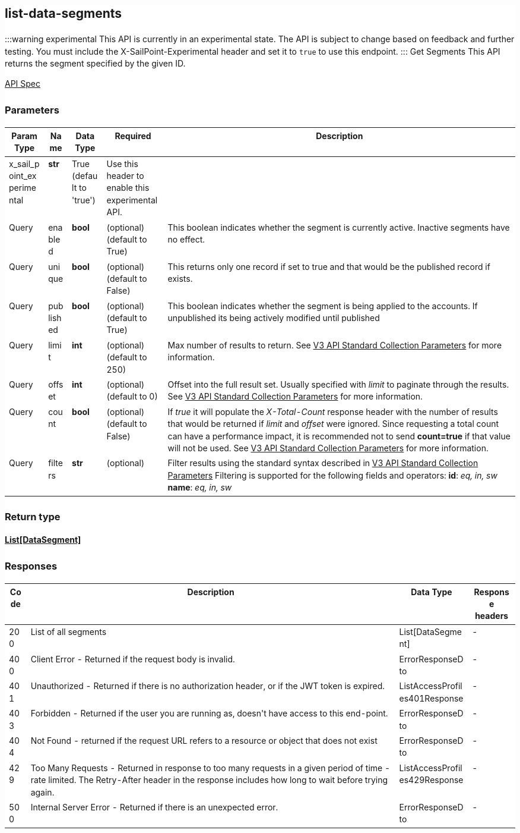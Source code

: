 ## list-data-segments
:::warning experimental 
This API is currently in an experimental state. The API is subject to change based on feedback and further testing. You must include the X-SailPoint-Experimental header and set it to `true` to use this endpoint.
:::
Get Segments
This API returns the segment specified by the given ID.

[API Spec](https://developer.sailpoint.com/docs/api/v2024/list-data-segments)

### Parameters 

Param Type | Name | Data Type | Required  | Description
------------- | ------------- | ------------- | ------------- | ------------- 
   | x_sail_point_experimental | **str** | True  (default to 'true') | Use this header to enable this experimental API.
  Query | enabled | **bool** |   (optional) (default to True) | This boolean indicates whether the segment is currently active. Inactive segments have no effect.
  Query | unique | **bool** |   (optional) (default to False) | This returns only one record if set to true and that would be the published record if exists.
  Query | published | **bool** |   (optional) (default to True) | This boolean indicates whether the segment is being applied to the accounts. If unpublished its being actively modified until published
  Query | limit | **int** |   (optional) (default to 250) | Max number of results to return. See [V3 API Standard Collection Parameters](https://developer.sailpoint.com/idn/api/standard-collection-parameters) for more information.
  Query | offset | **int** |   (optional) (default to 0) | Offset into the full result set. Usually specified with *limit* to paginate through the results. See [V3 API Standard Collection Parameters](https://developer.sailpoint.com/idn/api/standard-collection-parameters) for more information.
  Query | count | **bool** |   (optional) (default to False) | If *true* it will populate the *X-Total-Count* response header with the number of results that would be returned if *limit* and *offset* were ignored.  Since requesting a total count can have a performance impact, it is recommended not to send **count=true** if that value will not be used.  See [V3 API Standard Collection Parameters](https://developer.sailpoint.com/idn/api/standard-collection-parameters) for more information.
  Query | filters | **str** |   (optional) | Filter results using the standard syntax described in [V3 API Standard Collection Parameters](https://developer.sailpoint.com/idn/api/standard-collection-parameters#filtering-results)  Filtering is supported for the following fields and operators:  **id**: *eq, in, sw*  **name**: *eq, in, sw*

### Return type
[**List[DataSegment]**](../models/data-segment)

### Responses
Code | Description  | Data Type | Response headers |
------------- | ------------- | ------------- |------------------|
200 | List of all segments | List[DataSegment] |  -  |
400 | Client Error - Returned if the request body is invalid. | ErrorResponseDto |  -  |
401 | Unauthorized - Returned if there is no authorization header, or if the JWT token is expired. | ListAccessProfiles401Response |  -  |
403 | Forbidden - Returned if the user you are running as, doesn&#39;t have access to this end-point. | ErrorResponseDto |  -  |
404 | Not Found - returned if the request URL refers to a resource or object that does not exist | ErrorResponseDto |  -  |
429 | Too Many Requests - Returned in response to too many requests in a given period of time - rate limited. The Retry-After header in the response includes how long to wait before trying again. | ListAccessProfiles429Response |  -  |
500 | Internal Server Error - Returned if there is an unexpected error. | ErrorResponseDto |  -  |
